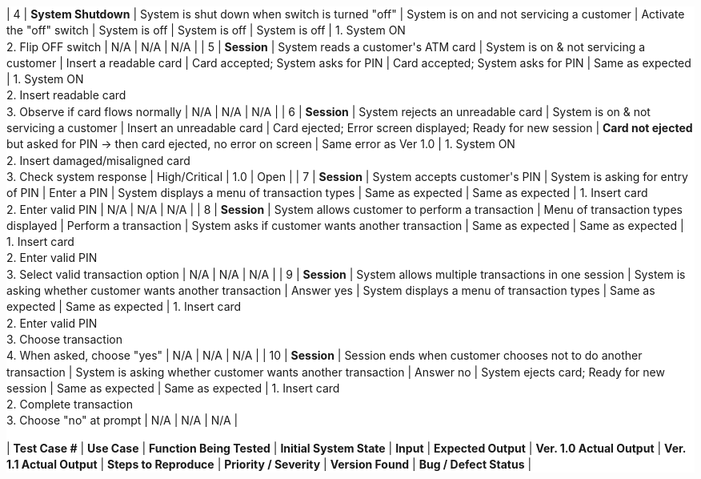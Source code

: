 | 4                | **System Shutdown**  | System is shut down when switch is turned "off"                  | System is on and not servicing a customer                   | Activate the "off" switch                             | System is off                                                                            | System is off                                                                                                           | System is off                                                                            | 1. System ON<br>2. Flip OFF switch                                              | N/A                    | N/A               | N/A                     |
| 5                | **Session**          | System reads a customer's ATM card                               | System is on & not servicing a customer                     | Insert a readable card                                | Card accepted; System asks for PIN                                                      | Card accepted; System asks for PIN                                  | Same as expected                                                                  | 1. System ON<br>2. Insert readable card<br>3. Observe if card flows normally     | N/A        | N/A               | N/A                    |
| 6                | **Session**          | System rejects an unreadable card                                | System is on & not servicing a customer                     | Insert an unreadable card                             | Card ejected; Error screen displayed; Ready for new session                             | **Card not ejected** but asked for PIN → then card ejected, no error on screen                                                                                                        | Same error as Ver 1.0                                                                       | 1. System ON<br>2. Insert damaged/misaligned card<br>3. Check system response   | High/Critical                    | 1.0               | Open                     |
| 7                | **Session**          | System accepts customer's PIN                                    | System is asking for entry of PIN                           | Enter a PIN                                           | System displays a menu of transaction types                                              | Same as expected                                                                                                        | Same as expected                                                                        | 1. Insert card<br>2. Enter valid PIN                                             | N/A                    | N/A               | N/A                     |
| 8                | **Session**          | System allows customer to perform a transaction                  | Menu of transaction types displayed                          | Perform a transaction                                 | System asks if customer wants another transaction                                        | Same as expected                                                                                                        | Same as expected                                                                        | 1. Insert card<br>2. Enter valid PIN<br>3. Select valid transaction option       | N/A                    | N/A               | N/A                     |
| 9                | **Session**          | System allows multiple transactions in one session               | System is asking whether customer wants another transaction | Answer yes                                            | System displays a menu of transaction types                                              | Same as expected                                                                                                        | Same as expected                                                                        | 1. Insert card<br>2. Enter valid PIN<br>3. Choose transaction<br>4. When asked, choose "yes" | N/A            | N/A               | N/A                     |
| 10               | **Session**          | Session ends when customer chooses not to do another transaction | System is asking whether customer wants another transaction | Answer no                                             | System ejects card; Ready for new session                                               | Same as expected                                                                                                        | Same as expected                                                                        | 1. Insert card<br>2. Complete transaction<br>3. Choose "no" at prompt           | N/A                    | N/A               | N/A                     |

| **Test Case #** | **Use Case**         | **Function Being Tested**                                         | **Initial System State**                                          | **Input**                                             | **Expected Output**                                                                                              | **Ver. 1.0 Actual Output**                                                                                 | **Ver. 1.1 Actual Output**                                                       | **Steps to Reproduce**                                                                             | **Priority / Severity** | **Version Found** | **Bug / Defect Status** |